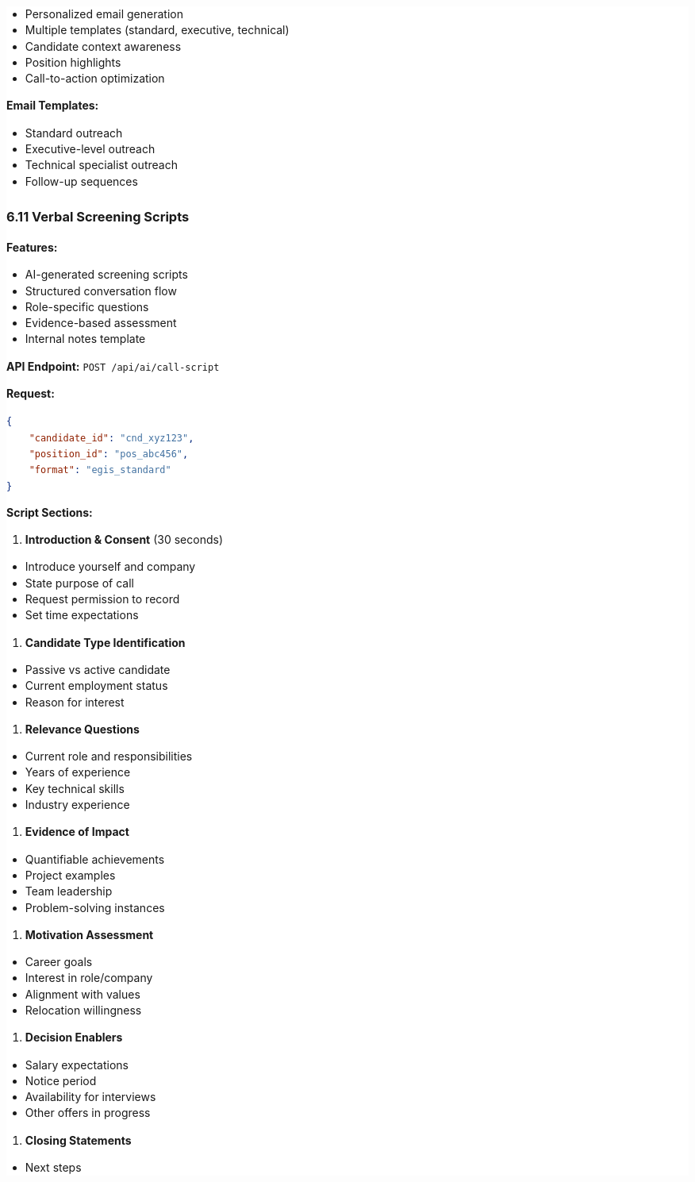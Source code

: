 - Personalized email generation
- Multiple templates (standard, executive, technical)
- Candidate context awareness
- Position highlights
- Call-to-action optimization

**Email Templates:**

- Standard outreach
- Executive-level outreach
- Technical specialist outreach
- Follow-up sequences

### 6.11 Verbal Screening Scripts

**Features:**

- AI-generated screening scripts
- Structured conversation flow
- Role-specific questions
- Evidence-based assessment
- Internal notes template

**API Endpoint:** `POST /api/ai/call-script`

**Request:**

```json
{
    "candidate_id": "cnd_xyz123",
    "position_id": "pos_abc456",
    "format": "egis_standard"
}
```

**Script Sections:**

1. **Introduction & Consent** (30 seconds)
- Introduce yourself and company
- State purpose of call
- Request permission to record
- Set time expectations
1. **Candidate Type Identification**
- Passive vs active candidate
- Current employment status
- Reason for interest
1. **Relevance Questions**
- Current role and responsibilities
- Years of experience
- Key technical skills
- Industry experience
1. **Evidence of Impact**
- Quantifiable achievements
- Project examples
- Team leadership
- Problem-solving instances
1. **Motivation Assessment**
- Career goals
- Interest in role/company
- Alignment with values
- Relocation willingness
1. **Decision Enablers**
- Salary expectations
- Notice period
- Availability for interviews
- Other offers in progress
1. **Closing Statements**
- Next steps